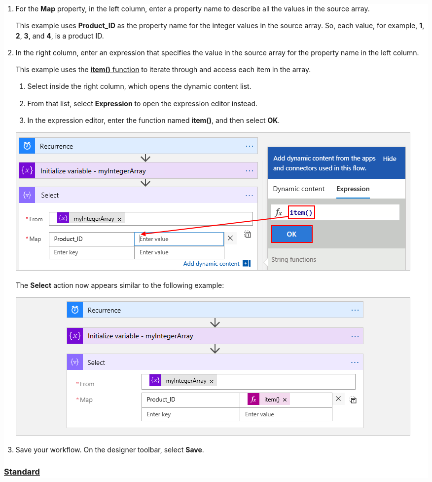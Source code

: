 1. For the **Map** property, in the left column, enter a property name to describe all the values in the source array.

   This example uses **Product_ID** as the property name for the integer values in the source array. So, each value, for example, **1**, **2**, **3**, and **4**, is a product ID.

1. In the right column, enter an expression that specifies the value in the source array for the property name in the left column.

   This example uses the [**item()** function](workflow-definition-language-functions-reference.md#item) to iterate through and access each item in the array.

   1. Select inside the right column, which opens the dynamic content list.

   1. From that list, select **Expression** to open the expression editor instead.

   1. In the expression editor, enter the function named **item()**, and then select **OK**.

   ![Screenshot showing the designer for a Consumption workflow, the "Select" action, and the JSON object property and values to create the JSON object array.](./media/logic-apps-perform-data-operations/configure-select-action-2-consumption.png)

   The **Select** action now appears similar to the following example:

   ![Screenshot showing the "Select" action in a Consumption workflow and the finished example for the "Select" action.](./media/logic-apps-perform-data-operations/finished-select-action-consumption.png)

1. Save your workflow. On the designer toolbar, select **Save**.

### [Standard](#tab/standard)
